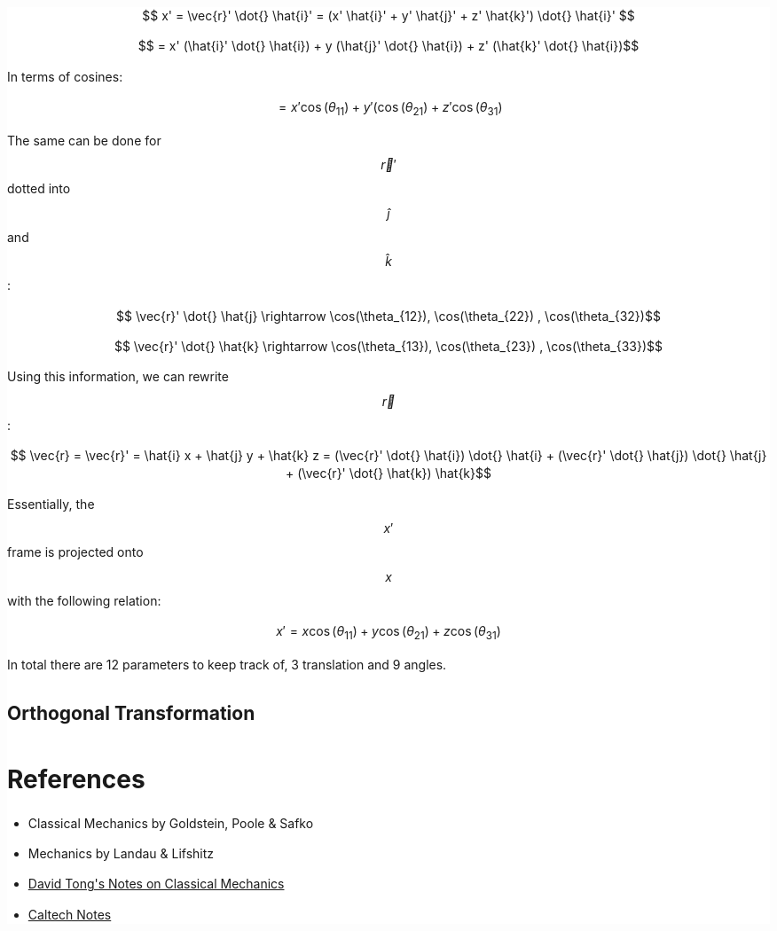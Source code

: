$$ x' = \vec{r}' \dot{} \hat{i}' = (x' \hat{i}' + y' \hat{j}' + z' \hat{k}') \dot{} \hat{i}' $$ 

$$ = x' (\hat{i}' \dot{} \hat{i}) + y (\hat{j}' \dot{} \hat{i}) + z' (\hat{k}' \dot{} \hat{i})$$ 

In terms of cosines: 

$$ = x' \cos(\theta_{11}) + y' (\cos(\theta_{21}) + z' \cos(\theta_{31})$$ 

The same can be done for $$\vec{r}'$$ dotted into $$\hat{j}$$ and $$\hat{k}$$:

$$ \vec{r}' \dot{} \hat{j} \rightarrow \cos(\theta_{12}), \cos(\theta_{22}) , \cos(\theta_{32})$$

$$ \vec{r}' \dot{} \hat{k} \rightarrow \cos(\theta_{13}), \cos(\theta_{23}) , \cos(\theta_{33})$$

Using this information, we can rewrite $$\vec{r}$$:

$$ \vec{r} = \vec{r}' =  \hat{i} x + \hat{j} y + \hat{k} z = (\vec{r}' \dot{} \hat{i}) \dot{} \hat{i} + (\vec{r}' \dot{} \hat{j}) \dot{} \hat{j} + (\vec{r}' \dot{} \hat{k}) \hat{k}$$  

Essentially, the $$x'$$ frame is projected onto $$x$$ with the following relation:

$$x' = x \cos(\theta_{11}) + y \cos(\theta_{21}) + z \cos(\theta_{31}) $$

In total there are 12 parameters to keep track of, 3 translation and 9 angles. 

## Orthogonal Transformation





# References

+ Classical Mechanics by Goldstein, Poole & Safko

+ Mechanics by Landau & Lifshitz 

+ [David Tong's Notes on Classical Mechanics](http://www.damtp.cam.ac.uk/user/tong/dynamics.html)

+ [Caltech Notes](https://sites.astro.caltech.edu/~golwala/ph106ab/ph106ab_notes.pdf)

